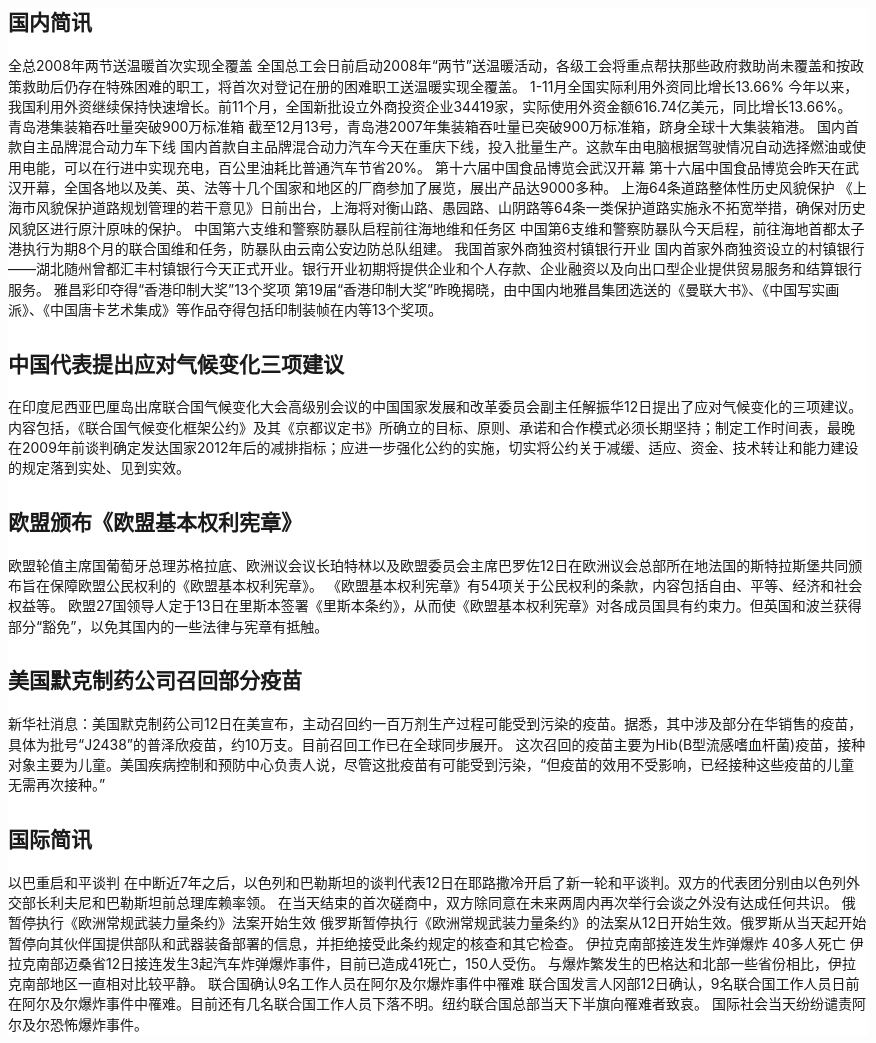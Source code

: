 
## 国内简讯


全总2008年两节送温暖首次实现全覆盖
全国总工会日前启动2008年“两节”送温暖活动，各级工会将重点帮扶那些政府救助尚未覆盖和按政策救助后仍存在特殊困难的职工，将首次对登记在册的困难职工送温暖实现全覆盖。
1-11月全国实际利用外资同比增长13.66%
今年以来，我国利用外资继续保持快速增长。前11个月，全国新批设立外商投资企业34419家，实际使用外资金额616.74亿美元，同比增长13.66%。
青岛港集装箱吞吐量突破900万标准箱
截至12月13号，青岛港2007年集装箱吞吐量已突破900万标准箱，跻身全球十大集装箱港。
国内首款自主品牌混合动力车下线
国内首款自主品牌混合动力汽车今天在重庆下线，投入批量生产。这款车由电脑根据驾驶情况自动选择燃油或使用电能，可以在行进中实现充电，百公里油耗比普通汽车节省20%。
第十六届中国食品博览会武汉开幕
第十六届中国食品博览会昨天在武汉开幕，全国各地以及美、英、法等十几个国家和地区的厂商参加了展览，展出产品达9000多种。
上海64条道路整体性历史风貌保护
《上海市风貌保护道路规划管理的若干意见》日前出台，上海将对衡山路、愚园路、山阴路等64条一类保护道路实施永不拓宽举措，确保对历史风貌区进行原汁原味的保护。 
中国第六支维和警察防暴队启程前往海地维和任务区
中国第6支维和警察防暴队今天启程，前往海地首都太子港执行为期8个月的联合国维和任务，防暴队由云南公安边防总队组建。
我国首家外商独资村镇银行开业
国内首家外商独资设立的村镇银行——湖北随州曾都汇丰村镇银行今天正式开业。银行开业初期将提供企业和个人存款、企业融资以及向出口型企业提供贸易服务和结算银行服务。
雅昌彩印夺得“香港印制大奖”13个奖项
第19届“香港印制大奖”昨晚揭晓，由中国内地雅昌集团选送的《曼联大书》、《中国写实画派》、《中国唐卡艺术集成》等作品夺得包括印制装帧在内等13个奖项。


## 中国代表提出应对气候变化三项建议


在印度尼西亚巴厘岛出席联合国气候变化大会高级别会议的中国国家发展和改革委员会副主任解振华12日提出了应对气候变化的三项建议。内容包括，《联合国气候变化框架公约》及其《京都议定书》所确立的目标、原则、承诺和合作模式必须长期坚持；制定工作时间表，最晚在2009年前谈判确定发达国家2012年后的减排指标；应进一步强化公约的实施，切实将公约关于减缓、适应、资金、技术转让和能力建设的规定落到实处、见到实效。


## 欧盟颁布《欧盟基本权利宪章》


欧盟轮值主席国葡萄牙总理苏格拉底、欧洲议会议长珀特林以及欧盟委员会主席巴罗佐12日在欧洲议会总部所在地法国的斯特拉斯堡共同颁布旨在保障欧盟公民权利的《欧盟基本权利宪章》。
《欧盟基本权利宪章》有54项关于公民权利的条款，内容包括自由、平等、经济和社会权益等。
欧盟27国领导人定于13日在里斯本签署《里斯本条约》，从而使《欧盟基本权利宪章》对各成员国具有约束力。但英国和波兰获得部分“豁免”，以免其国内的一些法律与宪章有抵触。


## 美国默克制药公司召回部分疫苗


新华社消息：美国默克制药公司12日在美宣布，主动召回约一百万剂生产过程可能受到污染的疫苗。据悉，其中涉及部分在华销售的疫苗，具体为批号“J2438”的普泽欣疫苗，约10万支。目前召回工作已在全球同步展开。
这次召回的疫苗主要为Hib(B型流感嗜血杆菌)疫苗，接种对象主要为儿童。美国疾病控制和预防中心负责人说，尽管这批疫苗有可能受到污染，“但疫苗的效用不受影响，已经接种这些疫苗的儿童无需再次接种。”


## 国际简讯


以巴重启和平谈判
在中断近7年之后，以色列和巴勒斯坦的谈判代表12日在耶路撒冷开启了新一轮和平谈判。双方的代表团分别由以色列外交部长利夫尼和巴勒斯坦前总理库赖率领。
在当天结束的首次磋商中，双方除同意在未来两周内再次举行会谈之外没有达成任何共识。
俄暂停执行《欧洲常规武装力量条约》法案开始生效
俄罗斯暂停执行《欧洲常规武装力量条约》的法案从12日开始生效。俄罗斯从当天起开始暂停向其伙伴国提供部队和武器装备部署的信息，并拒绝接受此条约规定的核查和其它检查。
伊拉克南部接连发生炸弹爆炸 40多人死亡
伊拉克南部迈桑省12日接连发生3起汽车炸弹爆炸事件，目前已造成41死亡，150人受伤。
与爆炸繁发生的巴格达和北部一些省份相比，伊拉克南部地区一直相对比较平静。
联合国确认9名工作人员在阿尔及尔爆炸事件中罹难
联合国发言人冈部12日确认，9名联合国工作人员日前在阿尔及尔爆炸事件中罹难。目前还有几名联合国工作人员下落不明。纽约联合国总部当天下半旗向罹难者致哀。
国际社会当天纷纷谴责阿尔及尔恐怖爆炸事件。
